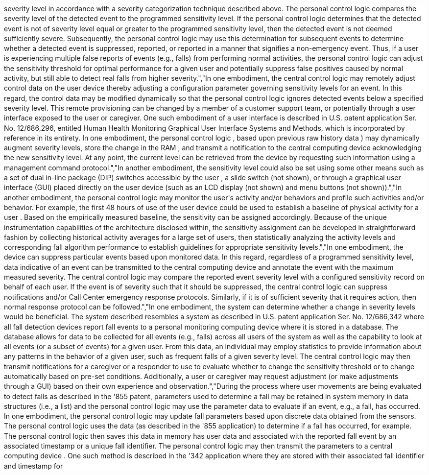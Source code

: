 severity level in accordance with a severity categorization technique described above. The personal control logic  compares the severity level of the detected event to the programmed sensitivity level. If the personal control logic  determines that the detected event is not of severity level equal or greater to the programmed sensitivity level, then the detected event is not deemed sufficiently severe. Subsequently, the personal control logic  may use this determination for subsequent events to determine whether a detected event is suppressed, reported, or reported in a manner that signifies a non-emergency event. Thus, if a user  is experiencing multiple false reports of events (e.g., falls) from performing normal activities, the personal control logic  can adjust the sensitivity threshold for optimal performance for a given user and potentially suppress false positives caused by normal activity, but still able to detect real falls from higher severity.","In one embodiment, the central control logic  may remotely adjust control data  on the user device  thereby adjusting a configuration parameter governing sensitivity levels for an event. In this regard, the control data  may be modified dynamically so that the personal control logic  ignores detected events below a specified severity level. This remote provisioning can be changed by a member of a customer support team, or potentially through a user interface exposed to the user or caregiver. One such embodiment of a user interface is described in U.S. patent application Ser. No. 12\/686,296, entitled Human Health Monitoring Graphical User Interface Systems and Methods, which is incorporated by reference in its entirety. In one embodiment, the personal control logic , based upon previous raw history data ) may dynamically augment severity levels, store the change in the RAM , and transmit a notification to the central computing device  acknowledging the new sensitivity level. At any point, the current level can be retrieved from the device  by requesting such information using a management command protocol.","In another embodiment, the sensitivity level could also be set using some other means such as a set of dual in-line package (DIP) switches accessible by the user , a slide switch (not shown), or through a graphical user interface (GUI) placed directly on the user device  (such as an LCD display (not shown) and menu buttons (not shown)).","In another embodiment, the personal control logic  may monitor the user's activity and\/or behaviors and profile such activities and\/or behavior. For example, the first 48 hours of use of the user device  could be used to establish a baseline of physical activity for a user . Based on the empirically measured baseline, the sensitivity can be assigned accordingly. Because of the unique instrumentation capabilities of the architecture disclosed within, the sensitivity assignment can be developed in straightforward fashion by collecting historical activity averages for a large set of users, then statistically analyzing the activity levels and corresponding fall algorithm performance to establish guidelines for appropriate sensitivity levels.","In one embodiment, the device  can suppress particular events based upon monitored data. In this regard, regardless of a programmed sensitivity level, data indicative of an event can be transmitted to the central computing device  and annotate the event with the maximum measured severity. The central control logic  may compare the reported event severity level with a configured sensitivity record on behalf of each user. If the event is of severity such that it should be suppressed, the central control logic  can suppress notifications and\/or Call Center emergency response protocols. Similarly, if it is of sufficient severity that it requires action, then normal response protocol can be followed.","In one embodiment, the system  can determine whether a change in severity levels would be beneficial. The system described resembles a system as described in U.S. patent application Ser. No. 12\/686,342 where all fall detection devices report fall events to a personal monitoring computing device where it is stored in a database. The database allows for data to be collected for all events (e.g., falls) across all users of the system as well as the capability to look at all events (or a subset of events) for a given user. From this data, an individual may employ statistics to provide information about any patterns in the behavior of a given user, such as frequent falls of a given severity level. The central control logic  may then transmit notifications for a caregiver or a responder to use to evaluate whether to change the sensitivity threshold or to change automatically based on pre-set conditions. Additionally, a user or caregiver may request adjustment (or make adjustments through a GUI) based on their own experience and observation.","During the process where user movements are being evaluated to detect falls as described in the '855 patent, parameters used to determine a fall may be retained in system memory in data structures (i.e., a list) and the personal control logic  may use the parameter data to evaluate if an event, e.g., a fall, has occurred. In one embodiment, the personal control logic  may update fall parameters based upon discrete data obtained from the sensors. The personal control logic  uses the data (as described in the '855 application) to determine if a fall has occurred, for example. The personal control logic  then saves this data in memory  has user data  and associated with the reported fall event by an associated timestamp or a unique fall identifier. The personal control logic  may then transmit the parameters to a central computing device . One such method is described in the '342 application where they are stored with their associated fall identifier and timestamp for